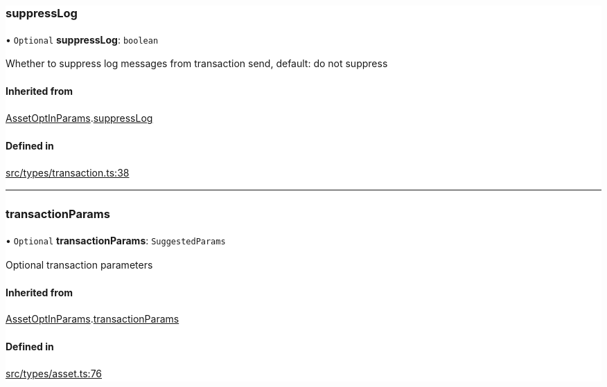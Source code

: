### suppressLog

• `Optional` **suppressLog**: `boolean`

Whether to suppress log messages from transaction send, default: do not suppress

#### Inherited from

[AssetOptInParams](/reference/algokit-utils-ts/api/interfaces/types_assetassetoptinparams/).[suppressLog](/reference/algokit-utils-ts/api/interfaces/types_assetassetoptinparams/#suppresslog)

#### Defined in

[src/types/transaction.ts:38](https://github.com/algorandfoundation/algokit-utils-ts/blob/main/src/types/transaction.ts#L38)

---

### transactionParams

• `Optional` **transactionParams**: `SuggestedParams`

Optional transaction parameters

#### Inherited from

[AssetOptInParams](/reference/algokit-utils-ts/api/interfaces/types_assetassetoptinparams/).[transactionParams](/reference/algokit-utils-ts/api/interfaces/types_assetassetoptinparams/#transactionparams)

#### Defined in

[src/types/asset.ts:76](https://github.com/algorandfoundation/algokit-utils-ts/blob/main/src/types/asset.ts#L76)
